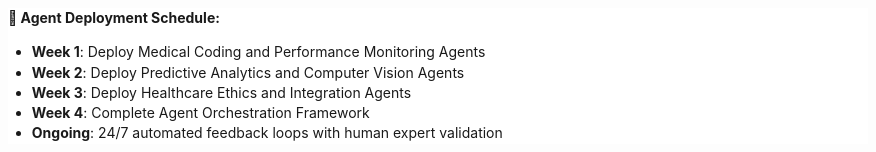 **🤖 Agent Deployment Schedule:**
- **Week 1**: Deploy Medical Coding and Performance Monitoring Agents
- **Week 2**: Deploy Predictive Analytics and Computer Vision Agents
- **Week 3**: Deploy Healthcare Ethics and Integration Agents
- **Week 4**: Complete Agent Orchestration Framework
- **Ongoing**: 24/7 automated feedback loops with human expert validation